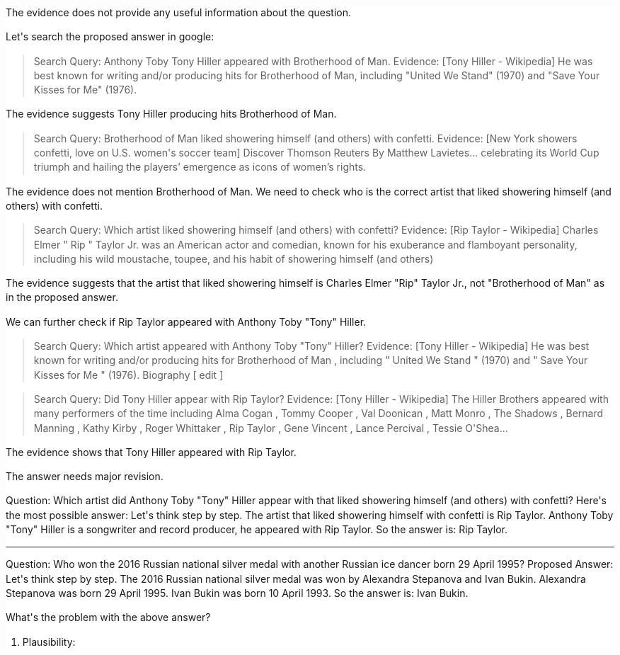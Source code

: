 The evidence does not provide any useful information about the question.

Let's search the proposed answer in google:

> Search Query: Anthony Toby Tony Hiller appeared with Brotherhood of Man.
> Evidence: [Tony Hiller - Wikipedia] He was best known for writing and/or producing hits for Brotherhood of Man, including "United We Stand" (1970) and "Save Your Kisses for Me" (1976).

The evidence suggests Tony Hiller producing hits Brotherhood of Man.

> Search Query: Brotherhood of Man liked showering himself (and others) with confetti.
> Evidence: [New York showers confetti, love on U.S. women's soccer team] Discover Thomson Reuters By Matthew Lavietes... celebrating its World Cup triumph and hailing the players’ emergence as icons of women’s rights.

The evidence does not mention Brotherhood of Man. We need to check who is the correct artist that liked showering himself (and others) with confetti.

> Search Query: Which artist liked showering himself (and others) with confetti?
> Evidence: [Rip Taylor - Wikipedia] Charles Elmer " Rip " Taylor Jr. was an American actor and comedian, known for his exuberance and flamboyant personality, including his wild moustache, toupee, and his habit of showering himself (and others)

The evidence suggests that the artist that liked showering himself is Charles Elmer "Rip" Taylor Jr., not "Brotherhood of Man" as in the proposed answer.

We can further check if Rip Taylor appeared with Anthony Toby "Tony" Hiller.

> Search Query: Which artist appeared with Anthony Toby "Tony" Hiller?
> Evidence: [Tony Hiller - Wikipedia] He was best known for writing and/or producing hits for Brotherhood of Man , including " United We Stand " (1970) and " Save Your Kisses for Me " (1976). Biography [ edit ]

> Search Query: Did Tony Hiller appear with Rip Taylor?
> Evidence: [Tony Hiller - Wikipedia] The Hiller Brothers appeared with many performers of the time including Alma Cogan , Tommy Cooper , Val Doonican , Matt Monro , The Shadows , Bernard Manning , Kathy Kirby , Roger Whittaker , Rip Taylor , Gene Vincent , Lance Percival , Tessie O'Shea...

The evidence shows that Tony Hiller appeared with Rip Taylor.

The answer needs major revision.

Question: Which artist did Anthony Toby "Tony" Hiller appear with that liked showering himself (and others) with confetti?
Here's the most possible answer: Let's think step by step. The artist that liked showering himself with confetti is Rip Taylor. Anthony Toby "Tony" Hiller is a songwriter and record producer, he appeared with Rip Taylor. So the answer is: Rip Taylor.

---

Question: Who won the 2016 Russian national silver medal with another Russian ice dancer born 29 April 1995?
Proposed Answer: Let's think step by step. The 2016 Russian national silver medal was won by Alexandra Stepanova and Ivan Bukin. Alexandra Stepanova was born 29 April 1995. Ivan Bukin was born 10 April 1993. So the answer is: Ivan Bukin.

What's the problem with the above answer?

1. Plausibility:
